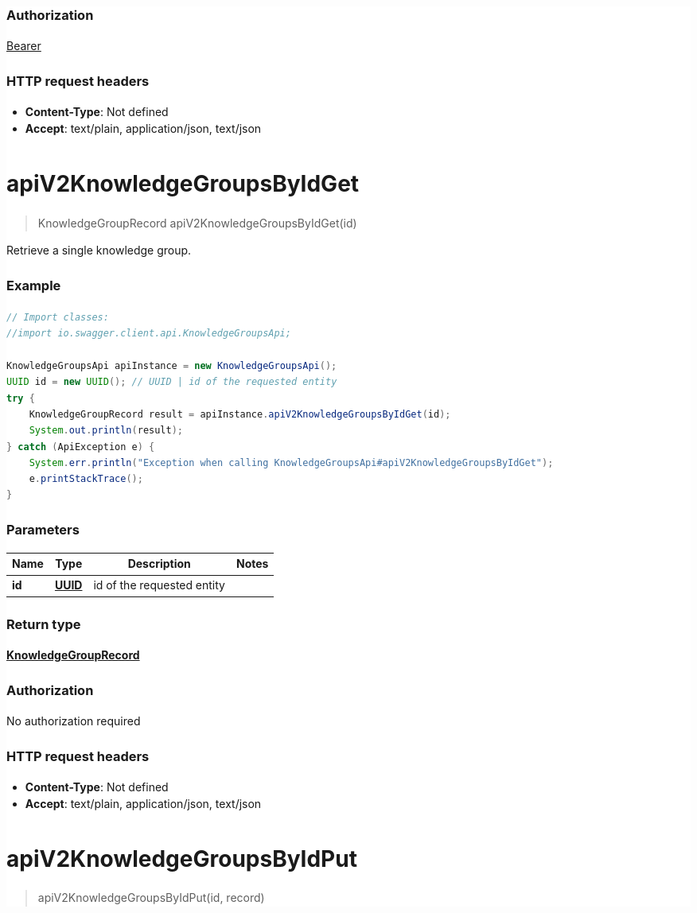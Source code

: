 ### Authorization

[Bearer](../README.md#Bearer)

### HTTP request headers

 - **Content-Type**: Not defined
 - **Accept**: text/plain, application/json, text/json

<a name="apiV2KnowledgeGroupsByIdGet"></a>
# **apiV2KnowledgeGroupsByIdGet**
> KnowledgeGroupRecord apiV2KnowledgeGroupsByIdGet(id)

Retrieve a single knowledge group.

### Example
```java
// Import classes:
//import io.swagger.client.api.KnowledgeGroupsApi;

KnowledgeGroupsApi apiInstance = new KnowledgeGroupsApi();
UUID id = new UUID(); // UUID | id of the requested entity
try {
    KnowledgeGroupRecord result = apiInstance.apiV2KnowledgeGroupsByIdGet(id);
    System.out.println(result);
} catch (ApiException e) {
    System.err.println("Exception when calling KnowledgeGroupsApi#apiV2KnowledgeGroupsByIdGet");
    e.printStackTrace();
}
```

### Parameters

Name | Type | Description  | Notes
------------- | ------------- | ------------- | -------------
 **id** | [**UUID**](.md)| id of the requested entity |

### Return type

[**KnowledgeGroupRecord**](KnowledgeGroupRecord.md)

### Authorization

No authorization required

### HTTP request headers

 - **Content-Type**: Not defined
 - **Accept**: text/plain, application/json, text/json

<a name="apiV2KnowledgeGroupsByIdPut"></a>
# **apiV2KnowledgeGroupsByIdPut**
> apiV2KnowledgeGroupsByIdPut(id, record)
